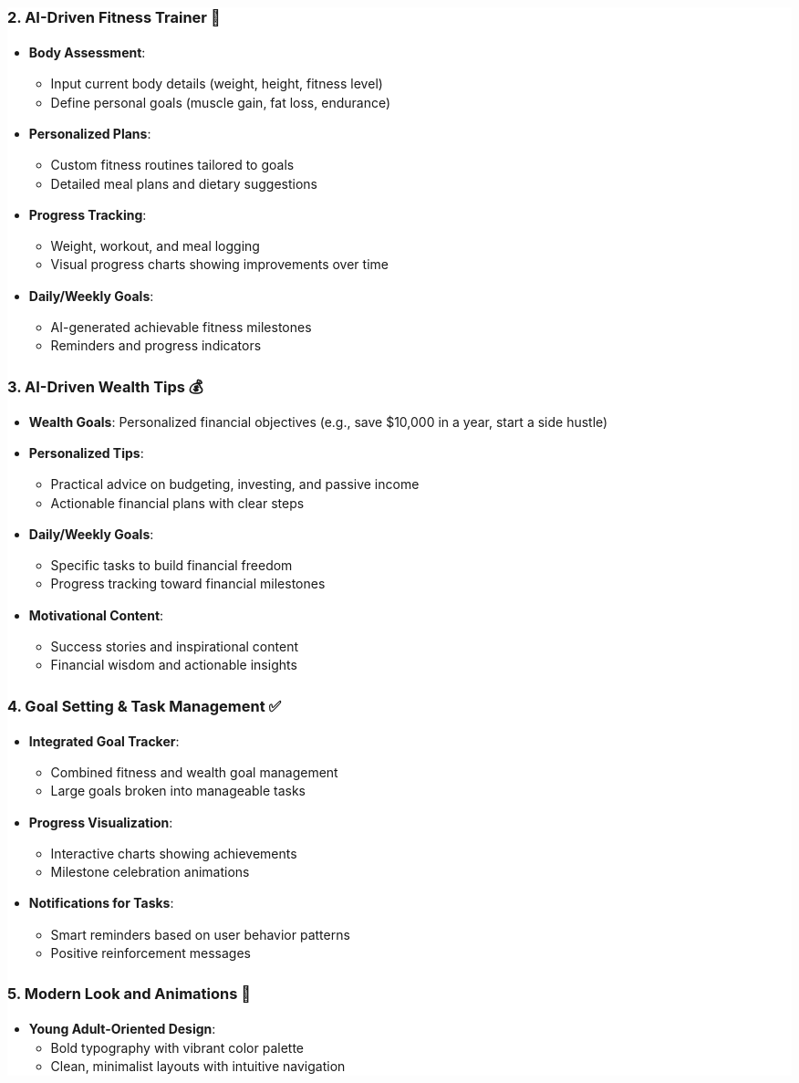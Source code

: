 ### 2. **AI-Driven Fitness Trainer** 💪

- **Body Assessment**: 
  - Input current body details (weight, height, fitness level)
  - Define personal goals (muscle gain, fat loss, endurance)

- **Personalized Plans**:
  - Custom fitness routines tailored to goals
  - Detailed meal plans and dietary suggestions

- **Progress Tracking**:
  - Weight, workout, and meal logging
  - Visual progress charts showing improvements over time

- **Daily/Weekly Goals**:
  - AI-generated achievable fitness milestones
  - Reminders and progress indicators

### 3. **AI-Driven Wealth Tips** 💰

- **Wealth Goals**: Personalized financial objectives (e.g., save $10,000 in a year, start a side hustle)

- **Personalized Tips**:
  - Practical advice on budgeting, investing, and passive income
  - Actionable financial plans with clear steps

- **Daily/Weekly Goals**:
  - Specific tasks to build financial freedom
  - Progress tracking toward financial milestones

- **Motivational Content**:
  - Success stories and inspirational content
  - Financial wisdom and actionable insights

### 4. **Goal Setting & Task Management** ✅

- **Integrated Goal Tracker**:
  - Combined fitness and wealth goal management
  - Large goals broken into manageable tasks

- **Progress Visualization**:
  - Interactive charts showing achievements
  - Milestone celebration animations

- **Notifications for Tasks**:
  - Smart reminders based on user behavior patterns
  - Positive reinforcement messages

### 5. **Modern Look and Animations** 🎨

- **Young Adult-Oriented Design**:
  - Bold typography with vibrant color palette
  - Clean, minimalist layouts with intuitive navigation
